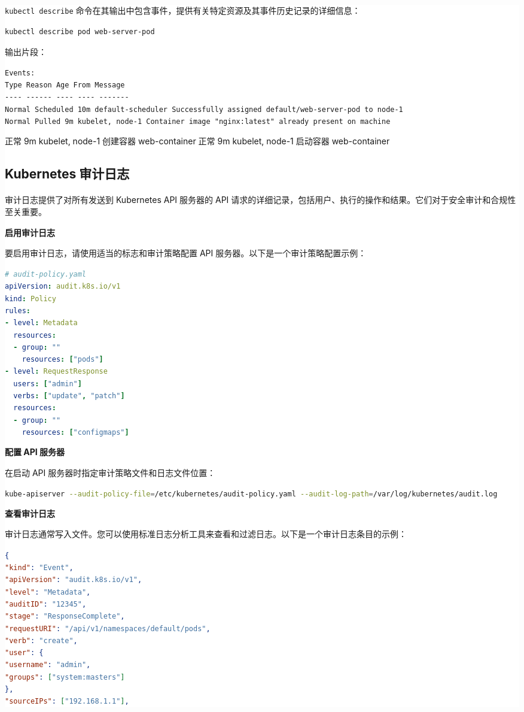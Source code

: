 `kubectl describe`
命令在其输出中包含事件，提供有关特定资源及其事件历史记录的详细信息：

```
kubectl describe pod web-server-pod
```

输出片段：

```
Events:
Type Reason Age From Message
---- ------ ---- ---- -------
Normal Scheduled 10m default-scheduler Successfully assigned default/web-server-pod to node-1
Normal Pulled 9m kubelet, node-1 Container image "nginx:latest" already present on machine
```
正常 9m kubelet, node-1 创建容器 web-container
正常 9m kubelet, node-1 启动容器 web-container
## Kubernetes 审计日志

审计日志提供了对所有发送到 Kubernetes API 服务器的 API 请求的详细记录，包括用户、执行的操作和结果。它们对于安全审计和合规性至关重要。

**启用审计日志**

要启用审计日志，请使用适当的标志和审计策略配置 API 服务器。以下是一个审计策略配置示例：

```yaml
# audit-policy.yaml
apiVersion: audit.k8s.io/v1
kind: Policy
rules:
- level: Metadata
  resources:
  - group: ""
    resources: ["pods"]
- level: RequestResponse
  users: ["admin"]
  verbs: ["update", "patch"]
  resources:
  - group: ""
    resources: ["configmaps"]
```

**配置 API 服务器**

在启动 API 服务器时指定审计策略文件和日志文件位置：

```bash
kube-apiserver --audit-policy-file=/etc/kubernetes/audit-policy.yaml --audit-log-path=/var/log/kubernetes/audit.log
```

**查看审计日志**

审计日志通常写入文件。您可以使用标准日志分析工具来查看和过滤日志。以下是一个审计日志条目的示例：

```json
{
"kind": "Event",
"apiVersion": "audit.k8s.io/v1",
"level": "Metadata",
"auditID": "12345",
"stage": "ResponseComplete",
"requestURI": "/api/v1/namespaces/default/pods",
"verb": "create",
"user": {
"username": "admin",
"groups": ["system:masters"]
},
"sourceIPs": ["192.168.1.1"],
```